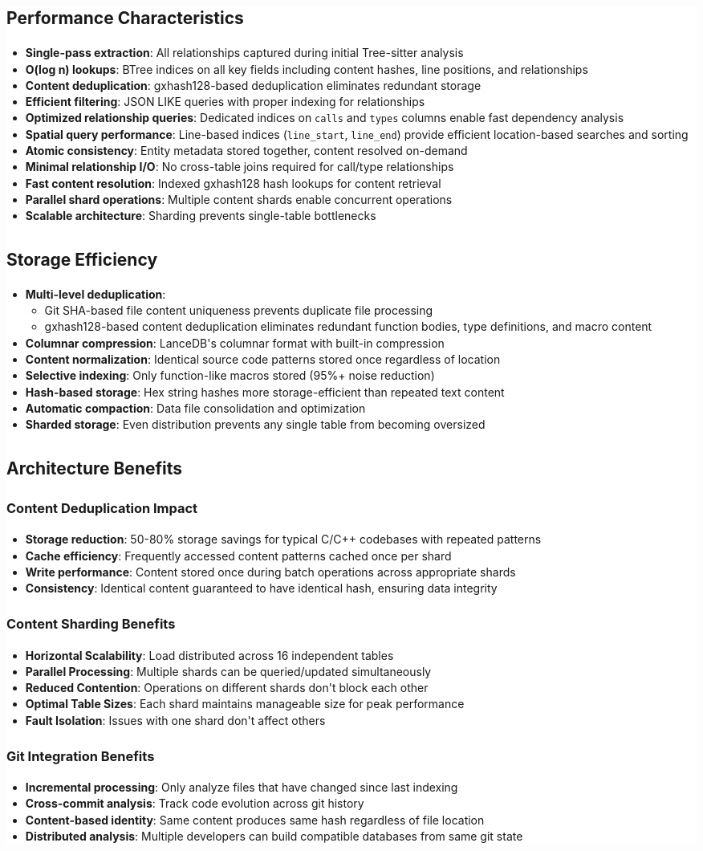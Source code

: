 ## Performance Characteristics

- **Single-pass extraction**: All relationships captured during initial Tree-sitter analysis
- **O(log n) lookups**: BTree indices on all key fields including content hashes, line positions, and relationships
- **Content deduplication**: gxhash128-based deduplication eliminates redundant storage
- **Efficient filtering**: JSON LIKE queries with proper indexing for relationships
- **Optimized relationship queries**: Dedicated indices on `calls` and `types` columns enable fast dependency analysis
- **Spatial query performance**: Line-based indices (`line_start`, `line_end`) provide efficient location-based searches and sorting
- **Atomic consistency**: Entity metadata stored together, content resolved on-demand
- **Minimal relationship I/O**: No cross-table joins required for call/type relationships
- **Fast content resolution**: Indexed gxhash128 hash lookups for content retrieval
- **Parallel shard operations**: Multiple content shards enable concurrent operations
- **Scalable architecture**: Sharding prevents single-table bottlenecks

## Storage Efficiency

- **Multi-level deduplication**:
  - Git SHA-based file content uniqueness prevents duplicate file processing
  - gxhash128-based content deduplication eliminates redundant function bodies, type definitions, and macro content
- **Columnar compression**: LanceDB's columnar format with built-in compression
- **Content normalization**: Identical source code patterns stored once regardless of location
- **Selective indexing**: Only function-like macros stored (95%+ noise reduction)
- **Hash-based storage**: Hex string hashes more storage-efficient than repeated text content
- **Automatic compaction**: Data file consolidation and optimization
- **Sharded storage**: Even distribution prevents any single table from becoming oversized

## Architecture Benefits

### Content Deduplication Impact

- **Storage reduction**: 50-80% storage savings for typical C/C++ codebases with repeated patterns
- **Cache efficiency**: Frequently accessed content patterns cached once per shard
- **Write performance**: Content stored once during batch operations across appropriate shards
- **Consistency**: Identical content guaranteed to have identical hash, ensuring data integrity

### Content Sharding Benefits

- **Horizontal Scalability**: Load distributed across 16 independent tables
- **Parallel Processing**: Multiple shards can be queried/updated simultaneously
- **Reduced Contention**: Operations on different shards don't block each other
- **Optimal Table Sizes**: Each shard maintains manageable size for peak performance
- **Fault Isolation**: Issues with one shard don't affect others

### Git Integration Benefits

- **Incremental processing**: Only analyze files that have changed since last indexing
- **Cross-commit analysis**: Track code evolution across git history
- **Content-based identity**: Same content produces same hash regardless of file location
- **Distributed analysis**: Multiple developers can build compatible databases from same git state
